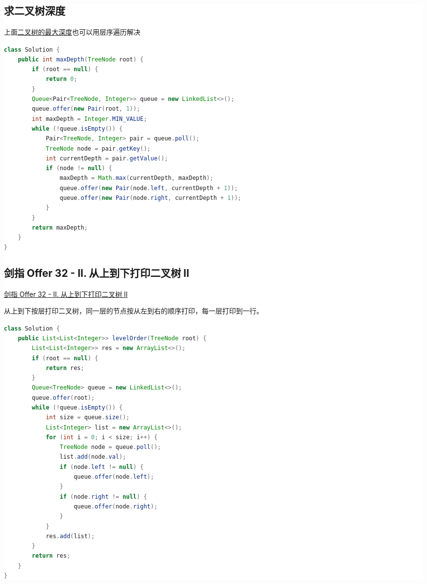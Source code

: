 ## 求二叉树深度

上面[二叉树的最大深度](#二叉树的最大深度)也可以用层序遍历解决

```java
class Solution {
    public int maxDepth(TreeNode root) {
        if (root == null) {
            return 0;
        }
        Queue<Pair<TreeNode, Integer>> queue = new LinkedList<>();
        queue.offer(new Pair(root, 1));
        int maxDepth = Integer.MIN_VALUE;
        while (!queue.isEmpty()) {
            Pair<TreeNode, Integer> pair = queue.poll();
            TreeNode node = pair.getKey();
            int currentDepth = pair.getValue();
            if (node != null) {
                maxDepth = Math.max(currentDepth, maxDepth);
                queue.offer(new Pair(node.left, currentDepth + 1));
                queue.offer(new Pair(node.right, currentDepth + 1));
            }
        }
        return maxDepth;
    }
}
```

## 剑指 Offer 32 - II. 从上到下打印二叉树 II

[剑指 Offer 32 - II. 从上到下打印二叉树 II](https://leetcode-cn.com/problems/cong-shang-dao-xia-da-yin-er-cha-shu-ii-lcof/)

从上到下按层打印二叉树，同一层的节点按从左到右的顺序打印，每一层打印到一行。

```java
class Solution {
    public List<List<Integer>> levelOrder(TreeNode root) {
        List<List<Integer>> res = new ArrayList<>();
        if (root == null) {
            return res;
        }
        Queue<TreeNode> queue = new LinkedList<>();
        queue.offer(root);
        while (!queue.isEmpty()) {
            int size = queue.size();
            List<Integer> list = new ArrayList<>();
            for (int i = 0; i < size; i++) {
                TreeNode node = queue.poll();
                list.add(node.val);
                if (node.left != null) {
                    queue.offer(node.left);
                }
                if (node.right != null) {
                    queue.offer(node.right);
                }
            }
            res.add(list);
        }
        return res;
    }
}
```
